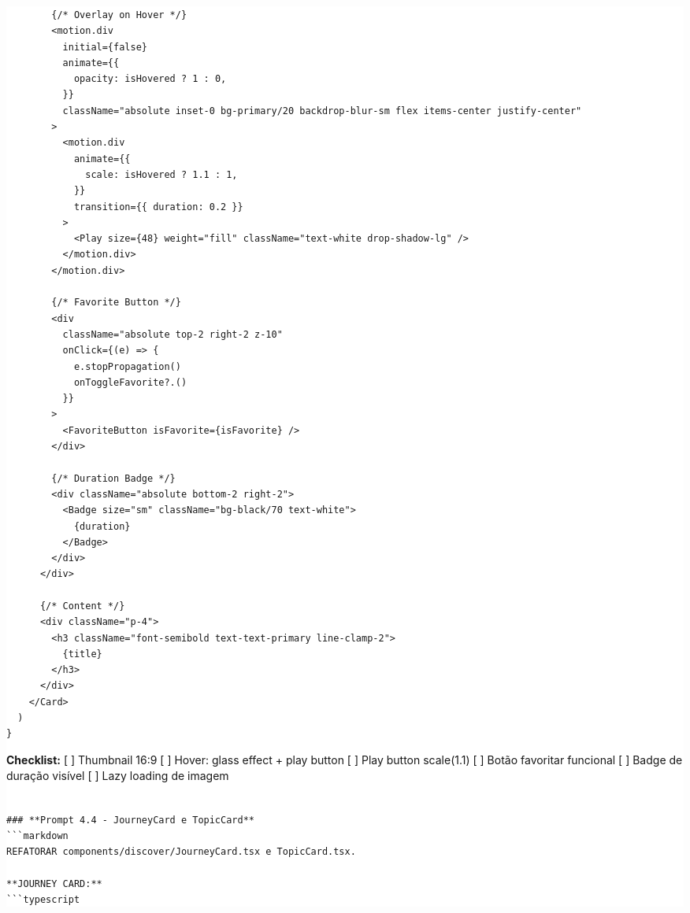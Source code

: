 ```
        {/* Overlay on Hover */}
        <motion.div
          initial={false}
          animate={{
            opacity: isHovered ? 1 : 0,
          }}
          className="absolute inset-0 bg-primary/20 backdrop-blur-sm flex items-center justify-center"
        >
          <motion.div
            animate={{
              scale: isHovered ? 1.1 : 1,
            }}
            transition={{ duration: 0.2 }}
          >
            <Play size={48} weight="fill" className="text-white drop-shadow-lg" />
          </motion.div>
        </motion.div>

        {/* Favorite Button */}
        <div
          className="absolute top-2 right-2 z-10"
          onClick={(e) => {
            e.stopPropagation()
            onToggleFavorite?.()
          }}
        >
          <FavoriteButton isFavorite={isFavorite} />
        </div>

        {/* Duration Badge */}
        <div className="absolute bottom-2 right-2">
          <Badge size="sm" className="bg-black/70 text-white">
            {duration}
          </Badge>
        </div>
      </div>

      {/* Content */}
      <div className="p-4">
        <h3 className="font-semibold text-text-primary line-clamp-2">
          {title}
        </h3>
      </div>
    </Card>
  )
}
```

**Checklist:**
[ ] Thumbnail 16:9
[ ] Hover: glass effect + play button
[ ] Play button scale(1.1)
[ ] Botão favoritar funcional
[ ] Badge de duração visível
[ ] Lazy loading de imagem
```

### **Prompt 4.4 - JourneyCard e TopicCard**
```markdown
REFATORAR components/discover/JourneyCard.tsx e TopicCard.tsx.

**JOURNEY CARD:**
```typescript
```